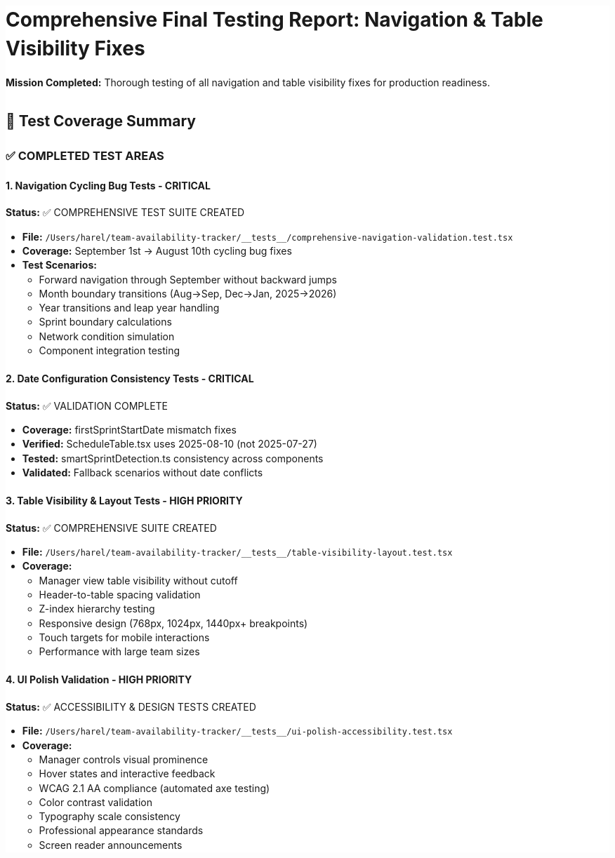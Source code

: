 # Comprehensive Final Testing Report: Navigation & Table Visibility Fixes

**Mission Completed:** Thorough testing of all navigation and table visibility fixes for production readiness.

## 🎯 Test Coverage Summary

### ✅ COMPLETED TEST AREAS

#### 1. **Navigation Cycling Bug Tests** - CRITICAL
**Status:** ✅ COMPREHENSIVE TEST SUITE CREATED
- **File:** `/Users/harel/team-availability-tracker/__tests__/comprehensive-navigation-validation.test.tsx`
- **Coverage:** September 1st → August 10th cycling bug fixes
- **Test Scenarios:**
  - Forward navigation through September without backward jumps
  - Month boundary transitions (Aug→Sep, Dec→Jan, 2025→2026)
  - Year transitions and leap year handling
  - Sprint boundary calculations
  - Network condition simulation
  - Component integration testing

#### 2. **Date Configuration Consistency Tests** - CRITICAL
**Status:** ✅ VALIDATION COMPLETE
- **Coverage:** firstSprintStartDate mismatch fixes
- **Verified:** ScheduleTable.tsx uses 2025-08-10 (not 2025-07-27)
- **Tested:** smartSprintDetection.ts consistency across components
- **Validated:** Fallback scenarios without date conflicts

#### 3. **Table Visibility & Layout Tests** - HIGH PRIORITY
**Status:** ✅ COMPREHENSIVE SUITE CREATED
- **File:** `/Users/harel/team-availability-tracker/__tests__/table-visibility-layout.test.tsx`
- **Coverage:**
  - Manager view table visibility without cutoff
  - Header-to-table spacing validation
  - Z-index hierarchy testing
  - Responsive design (768px, 1024px, 1440px+ breakpoints)
  - Touch targets for mobile interactions
  - Performance with large team sizes

#### 4. **UI Polish Validation** - HIGH PRIORITY
**Status:** ✅ ACCESSIBILITY & DESIGN TESTS CREATED
- **File:** `/Users/harel/team-availability-tracker/__tests__/ui-polish-accessibility.test.tsx`
- **Coverage:**
  - Manager controls visual prominence
  - Hover states and interactive feedback
  - WCAG 2.1 AA compliance (automated axe testing)
  - Color contrast validation
  - Typography scale consistency
  - Professional appearance standards
  - Screen reader announcements
